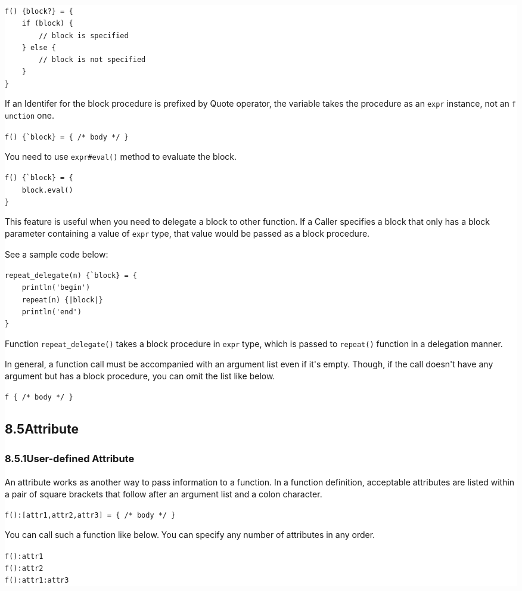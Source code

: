 <pre><code>f() {block?} = {
    if (block) {
        // block is specified
    } else {
        // block is not specified
    }
}
</code></pre>
<p>
If an Identifer for the block procedure is prefixed by Quote operator, the variable takes the procedure as an <code>expr</code> instance, not an <code>function</code> one.
</p>
<pre><code>f() {`block} = { /* body */ }
</code></pre>
<p>
You need to use <code>expr#eval()</code> method to evaluate the block.
</p>
<pre><code>f() {`block} = {
    block.eval()
}
</code></pre>
<p>
This feature is useful when you need to delegate a block to other function. If a Caller specifies a block that only has a block parameter containing a value of <code>expr</code> type, that value would be passed as a block procedure.
</p>
<p>
See a sample code below:
</p>
<pre><code>repeat_delegate(n) {`block} = {
    println('begin')
    repeat(n) {|block|}
    println('end')
}
</code></pre>
<p>
Function <code>repeat_delegate()</code> takes a block procedure in <code>expr</code> type, which is passed to <code>repeat()</code> function in a delegation manner.
</p>
<p>
In general, a function call must be accompanied with an argument list even if it's empty. Though, if the call doesn't have any argument but has a block procedure, you can omit the list like below.
</p>
<pre><code>f { /* body */ }
</code></pre>
<h2><span class="caption-index-2">8.5</span><a name="anchor-8-5"></a>Attribute</h2>
<h3><span class="caption-index-3">8.5.1</span><a name="anchor-8-5-1"></a>User-defined Attribute</h3>
<p>
An attribute works as another way to pass information to a function. In a function definition, acceptable attributes are listed within a pair of square brackets that follow after an argument list and a colon character.
</p>
<pre><code>f():[attr1,attr2,attr3] = { /* body */ }
</code></pre>
<p>
You can call such a function like below. You can specify any number of attributes in any order.
</p>
<pre><code>f():attr1
f():attr2
f():attr1:attr3
</code></pre>
<p>